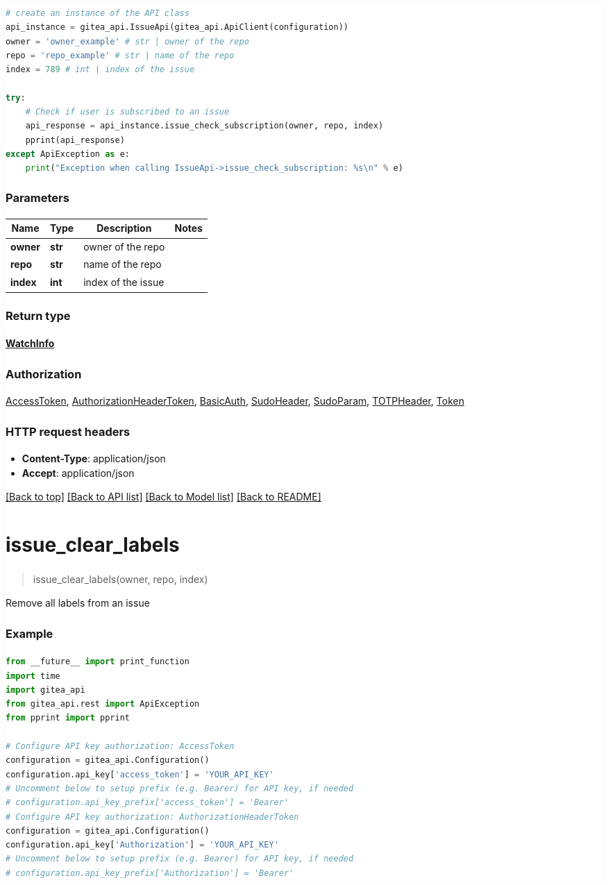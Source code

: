 ```python
# create an instance of the API class
api_instance = gitea_api.IssueApi(gitea_api.ApiClient(configuration))
owner = 'owner_example' # str | owner of the repo
repo = 'repo_example' # str | name of the repo
index = 789 # int | index of the issue

try:
    # Check if user is subscribed to an issue
    api_response = api_instance.issue_check_subscription(owner, repo, index)
    pprint(api_response)
except ApiException as e:
    print("Exception when calling IssueApi->issue_check_subscription: %s\n" % e)
```

### Parameters

Name | Type | Description  | Notes
------------- | ------------- | ------------- | -------------
 **owner** | **str**| owner of the repo | 
 **repo** | **str**| name of the repo | 
 **index** | **int**| index of the issue | 

### Return type

[**WatchInfo**](WatchInfo.md)

### Authorization

[AccessToken](../README.md#AccessToken), [AuthorizationHeaderToken](../README.md#AuthorizationHeaderToken), [BasicAuth](../README.md#BasicAuth), [SudoHeader](../README.md#SudoHeader), [SudoParam](../README.md#SudoParam), [TOTPHeader](../README.md#TOTPHeader), [Token](../README.md#Token)

### HTTP request headers

 - **Content-Type**: application/json
 - **Accept**: application/json

[[Back to top]](#) [[Back to API list]](../README.md#documentation-for-api-endpoints) [[Back to Model list]](../README.md#documentation-for-models) [[Back to README]](../README.md)

# **issue_clear_labels**
> issue_clear_labels(owner, repo, index)

Remove all labels from an issue

### Example
```python
from __future__ import print_function
import time
import gitea_api
from gitea_api.rest import ApiException
from pprint import pprint

# Configure API key authorization: AccessToken
configuration = gitea_api.Configuration()
configuration.api_key['access_token'] = 'YOUR_API_KEY'
# Uncomment below to setup prefix (e.g. Bearer) for API key, if needed
# configuration.api_key_prefix['access_token'] = 'Bearer'
# Configure API key authorization: AuthorizationHeaderToken
configuration = gitea_api.Configuration()
configuration.api_key['Authorization'] = 'YOUR_API_KEY'
# Uncomment below to setup prefix (e.g. Bearer) for API key, if needed
# configuration.api_key_prefix['Authorization'] = 'Bearer'
```